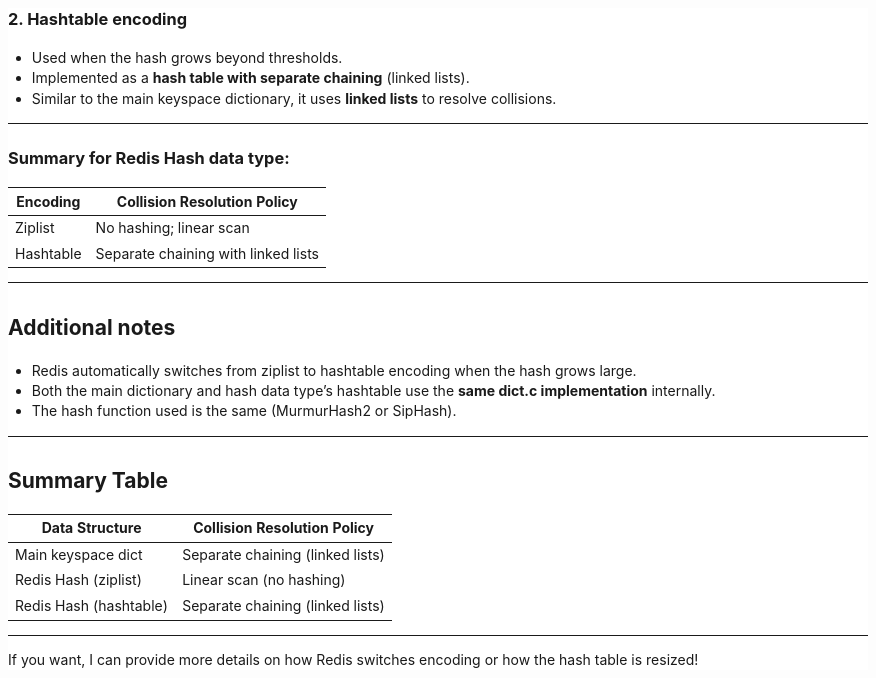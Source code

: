 ### 2. **Hashtable encoding**

- Used when the hash grows beyond thresholds.
- Implemented as a **hash table with separate chaining** (linked lists).
- Similar to the main keyspace dictionary, it uses **linked lists** to resolve collisions.

---

### Summary for Redis Hash data type:

| Encoding       | Collision Resolution Policy               |
|----------------|------------------------------------------|
| Ziplist        | No hashing; linear scan                   |
| Hashtable      | Separate chaining with linked lists      |

---

## Additional notes

- Redis automatically switches from ziplist to hashtable encoding when the hash grows large.
- Both the main dictionary and hash data type’s hashtable use the **same dict.c implementation** internally.
- The hash function used is the same (MurmurHash2 or SipHash).

---

## Summary Table

| Data Structure       | Collision Resolution Policy             |
|----------------------|----------------------------------------|
| Main keyspace dict   | Separate chaining (linked lists)       |
| Redis Hash (ziplist) | Linear scan (no hashing)                |
| Redis Hash (hashtable) | Separate chaining (linked lists)     |

---

If you want, I can provide more details on how Redis switches encoding or how the hash table is resized!

